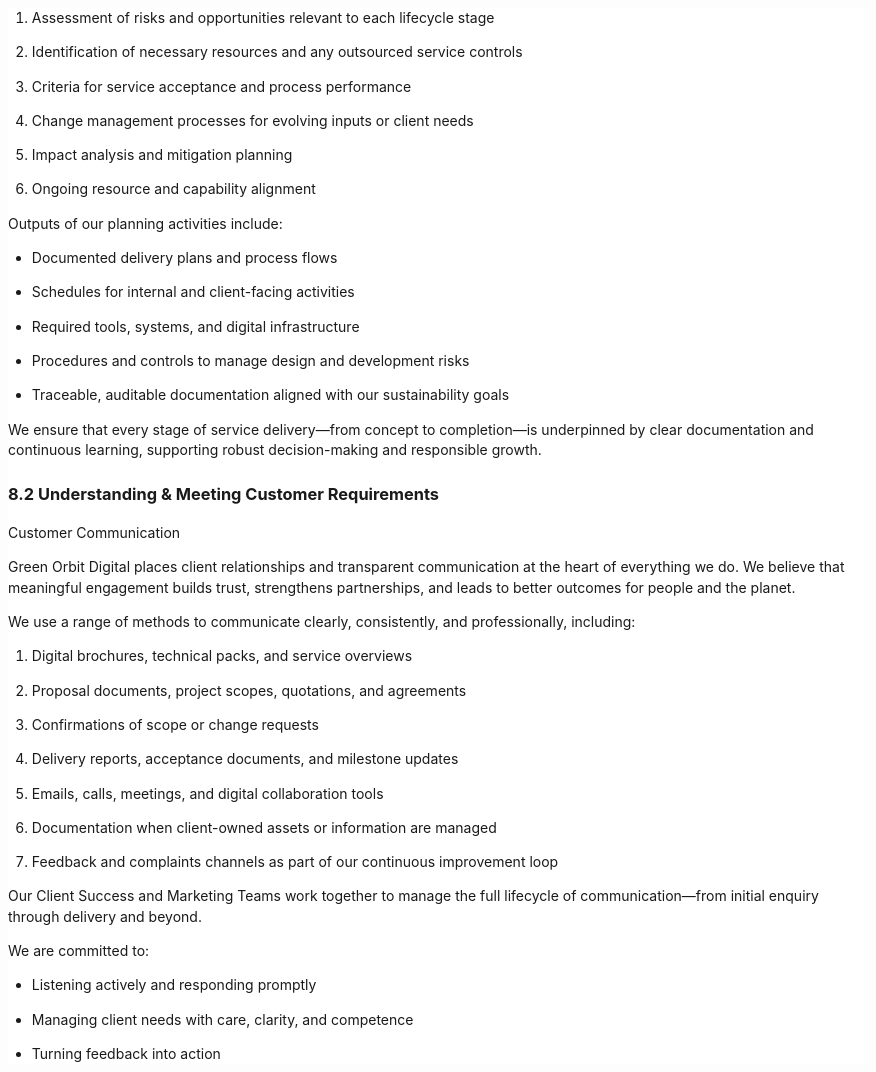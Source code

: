 1. Assessment of risks and opportunities relevant to each lifecycle stage

1. Identification of necessary resources and any outsourced service controls

1. Criteria for service acceptance and process performance

1. Change management processes for evolving inputs or client needs

1. Impact analysis and mitigation planning

1. Ongoing resource and capability alignment

Outputs of our planning activities include:

- Documented delivery plans and process flows

- Schedules for internal and client-facing activities

- Required tools, systems, and digital infrastructure

- Procedures and controls to manage design and development risks

- Traceable, auditable documentation aligned with our sustainability goals

We ensure that every stage of service delivery—from concept to completion—is underpinned by clear documentation and continuous learning, supporting robust decision-making and responsible growth.



### 8.2 Understanding & Meeting Customer Requirements

Customer Communication

Green Orbit Digital places client relationships and transparent communication at the heart of everything we do. We believe that meaningful engagement builds trust, strengthens partnerships, and leads to better outcomes for people and the planet.

We use a range of methods to communicate clearly, consistently, and professionally, including:

1. Digital brochures, technical packs, and service overviews

1. Proposal documents, project scopes, quotations, and agreements

1. Confirmations of scope or change requests

1. Delivery reports, acceptance documents, and milestone updates

1. Emails, calls, meetings, and digital collaboration tools

1. Documentation when client-owned assets or information are managed

1. Feedback and complaints channels as part of our continuous improvement loop

Our Client Success and Marketing Teams work together to manage the full lifecycle of communication—from initial enquiry through delivery and beyond.

We are committed to:

- Listening actively and responding promptly

- Managing client needs with care, clarity, and competence

- Turning feedback into action
